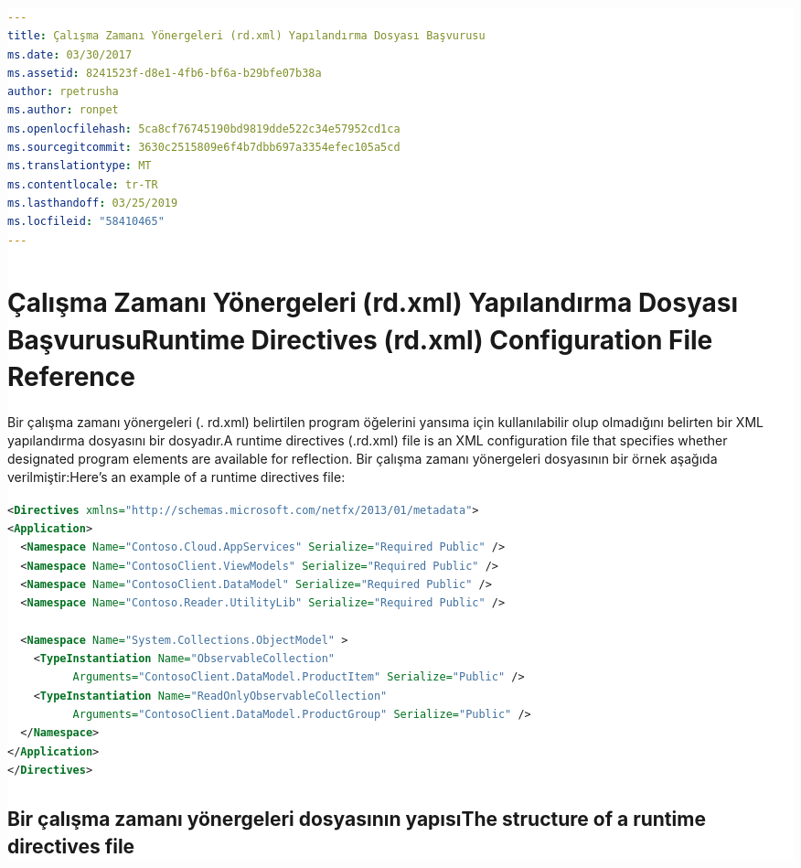 ```yaml
---
title: Çalışma Zamanı Yönergeleri (rd.xml) Yapılandırma Dosyası Başvurusu
ms.date: 03/30/2017
ms.assetid: 8241523f-d8e1-4fb6-bf6a-b29bfe07b38a
author: rpetrusha
ms.author: ronpet
ms.openlocfilehash: 5ca8cf76745190bd9819dde522c34e57952cd1ca
ms.sourcegitcommit: 3630c2515809e6f4b7dbb697a3354efec105a5cd
ms.translationtype: MT
ms.contentlocale: tr-TR
ms.lasthandoff: 03/25/2019
ms.locfileid: "58410465"
---
```

# <a name="runtime-directives-rdxml-configuration-file-reference"></a><span data-ttu-id="6c45f-102">Çalışma Zamanı Yönergeleri (rd.xml) Yapılandırma Dosyası Başvurusu</span><span class="sxs-lookup"><span data-stu-id="6c45f-102">Runtime Directives (rd.xml) Configuration File Reference</span></span>

<span data-ttu-id="6c45f-103">Bir çalışma zamanı yönergeleri (. rd.xml) belirtilen program öğelerini yansıma için kullanılabilir olup olmadığını belirten bir XML yapılandırma dosyasını bir dosyadır.</span><span class="sxs-lookup"><span data-stu-id="6c45f-103">A runtime directives (.rd.xml) file is an XML configuration file that specifies whether designated program elements are available for reflection.</span></span> <span data-ttu-id="6c45f-104">Bir çalışma zamanı yönergeleri dosyasının bir örnek aşağıda verilmiştir:</span><span class="sxs-lookup"><span data-stu-id="6c45f-104">Here’s an example of a runtime directives file:</span></span>

```xml
<Directives xmlns="http://schemas.microsoft.com/netfx/2013/01/metadata">
<Application>
  <Namespace Name="Contoso.Cloud.AppServices" Serialize="Required Public" />
  <Namespace Name="ContosoClient.ViewModels" Serialize="Required Public" />
  <Namespace Name="ContosoClient.DataModel" Serialize="Required Public" />
  <Namespace Name="Contoso.Reader.UtilityLib" Serialize="Required Public" />

  <Namespace Name="System.Collections.ObjectModel" >
    <TypeInstantiation Name="ObservableCollection"
          Arguments="ContosoClient.DataModel.ProductItem" Serialize="Public" />
    <TypeInstantiation Name="ReadOnlyObservableCollection"
          Arguments="ContosoClient.DataModel.ProductGroup" Serialize="Public" />
  </Namespace>
</Application>
</Directives>
```

## <a name="the-structure-of-a-runtime-directives-file"></a><span data-ttu-id="6c45f-105">Bir çalışma zamanı yönergeleri dosyasının yapısı</span><span class="sxs-lookup"><span data-stu-id="6c45f-105">The structure of a runtime directives file</span></span>
